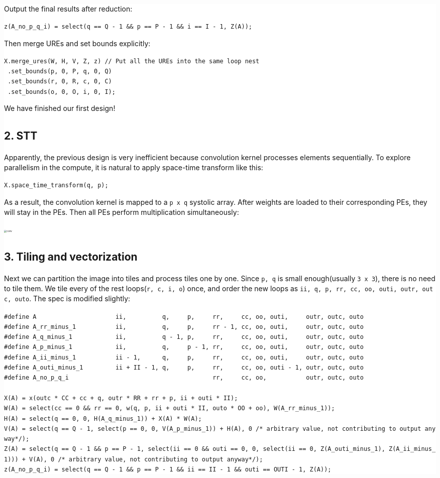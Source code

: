 Output the final results after reduction:

```
z(A_no_p_q_i) = select(q == Q - 1 && p == P - 1 && i == I - 1, Z(A));
```

Then merge UREs and set bounds explicitly:

```
X.merge_ures(W, H, V, Z, z) // Put all the UREs into the same loop nest
 .set_bounds(p, 0, P, q, 0, Q)
 .set_bounds(r, 0, R, c, 0, C)
 .set_bounds(o, 0, O, i, 0, I);
```

We have finished our first design! 



## 2. STT

Apparently, the previous design is very inefficient because convolution kernel processes elements sequentially. To explore parallelism in the compute, it is natural to apply space-time transform like this:

```
X.space_time_transform(q, p);
```

As a result, the convolution kernel is mapped to a `p x q` systolic array. After weights are loaded to their corresponding PEs, they will stay in the PEs. Then all PEs perform multiplication simultaneously: 

<img src="stt/figures/conv.gif" alt="conv" style="zoom:33%;" />



## 3. Tiling and vectorization

Next we can partition the image into tiles and process tiles one by one. Since `p, q` is small enough(usually `3 x 3`), there is no need to tile them. We tile every of the rest loops(`r, c, i, o`) once, and order the new loops as `ii, q, p, rr, cc, oo, outi, outr, outc, outo`. The spec is modified slightly:

```
#define A                      ii,          q,     p,     rr,     cc, oo, outi,     outr, outc, outo
#define A_rr_minus_1           ii,          q,     p,     rr - 1, cc, oo, outi,     outr, outc, outo
#define A_q_minus_1            ii,          q - 1, p,     rr,     cc, oo, outi,     outr, outc, outo
#define A_p_minus_1            ii,          q,     p - 1, rr,     cc, oo, outi,     outr, outc, outo
#define A_ii_minus_1           ii - 1,      q,     p,     rr,     cc, oo, outi,     outr, outc, outo
#define A_outi_minus_1         ii + II - 1, q,     p,     rr,     cc, oo, outi - 1, outr, outc, outo
#define A_no_p_q_i                                        rr,     cc, oo,           outr, outc, outo

X(A) = x(outc * CC + cc + q, outr * RR + rr + p, ii + outi * II);
W(A) = select(cc == 0 && rr == 0, w(q, p, ii + outi * II, outo * OO + oo), W(A_rr_minus_1));
H(A) = select(q == 0, 0, H(A_q_minus_1)) + X(A) * W(A);
V(A) = select(q == Q - 1, select(p == 0, 0, V(A_p_minus_1)) + H(A), 0 /* arbitrary value, not contributing to output anyway*/);
Z(A) = select(q == Q - 1 && p == P - 1, select(ii == 0 && outi == 0, 0, select(ii == 0, Z(A_outi_minus_1), Z(A_ii_minus_1))) + V(A), 0 /* arbitrary value, not contributing to output anyway*/);
z(A_no_p_q_i) = select(q == Q - 1 && p == P - 1 && ii == II - 1 && outi == OUTI - 1, Z(A));

```